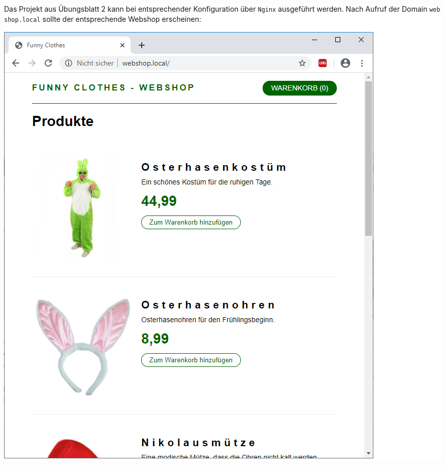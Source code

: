 Das Projekt aus Übungsblatt 2 kann bei entsprechender Konfiguration über `Nginx` ausgeführt werden. Nach Aufruf der Domain `webshop.local` sollte der entsprechende Webshop erscheinen:

![PHP CGI Module](images/virtual-hosting-03.png "PHP CGI Module")
